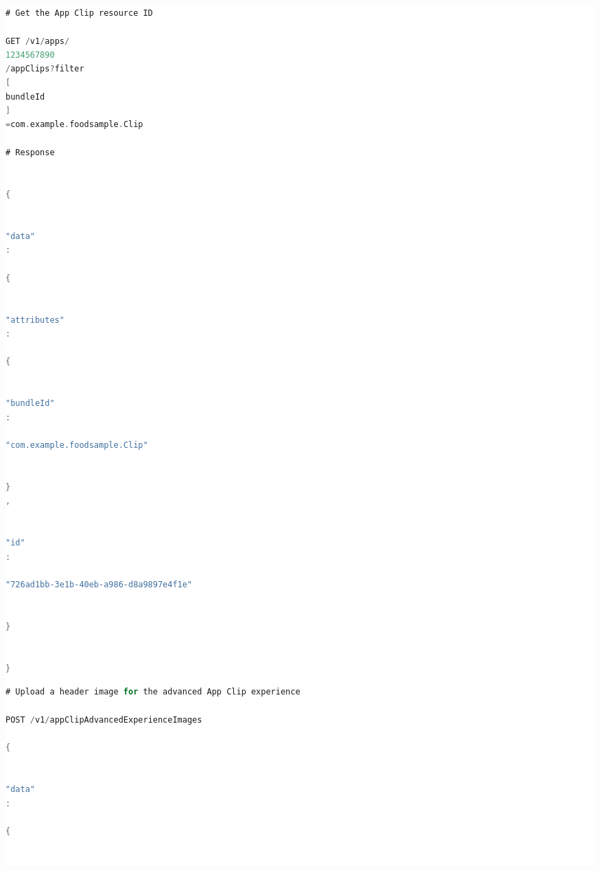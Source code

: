 ```swift
# Get the App Clip resource ID

GET /v1/apps/
1234567890
/appClips?filter
[
bundleId
]
=com.example.foodsample.Clip

# Response


{

    
"data"
:
 
{

        
"attributes"
:
 
{

            
"bundleId"
:
 
"com.example.foodsample.Clip"

        
}
,

        
"id"
:
 
"726ad1bb-3e1b-40eb-a986-d8a9897e4f1e"

    
}


}
```

```swift
# Upload a header image for the advanced App Clip experience

POST /v1/appClipAdvancedExperienceImages

{

    
"data"
:
 
{

        
```